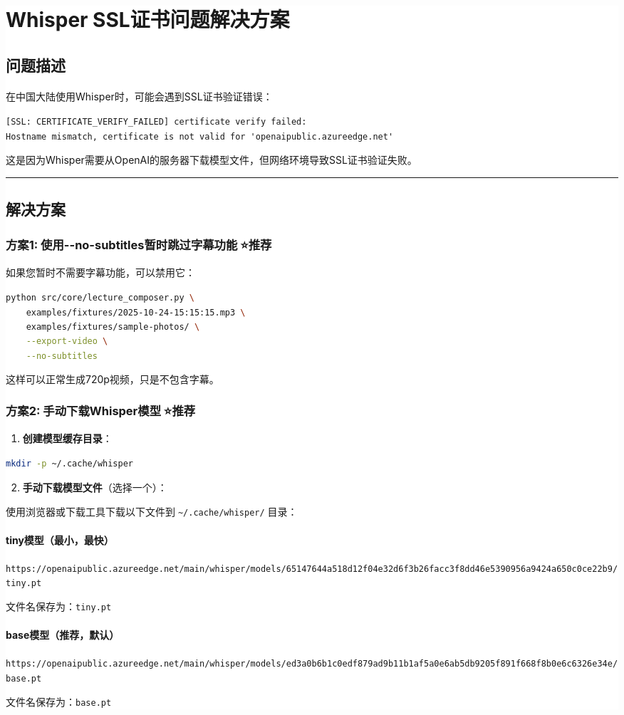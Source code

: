 # Whisper SSL证书问题解决方案

## 问题描述

在中国大陆使用Whisper时，可能会遇到SSL证书验证错误：

```
[SSL: CERTIFICATE_VERIFY_FAILED] certificate verify failed: 
Hostname mismatch, certificate is not valid for 'openaipublic.azureedge.net'
```

这是因为Whisper需要从OpenAI的服务器下载模型文件，但网络环境导致SSL证书验证失败。

---

## 解决方案

### 方案1: 使用--no-subtitles暂时跳过字幕功能 ⭐推荐

如果您暂时不需要字幕功能，可以禁用它：

```bash
python src/core/lecture_composer.py \
    examples/fixtures/2025-10-24-15:15:15.mp3 \
    examples/fixtures/sample-photos/ \
    --export-video \
    --no-subtitles
```

这样可以正常生成720p视频，只是不包含字幕。

### 方案2: 手动下载Whisper模型 ⭐推荐

1. **创建模型缓存目录**：
```bash
mkdir -p ~/.cache/whisper
```

2. **手动下载模型文件**（选择一个）：

使用浏览器或下载工具下载以下文件到 `~/.cache/whisper/` 目录：

#### tiny模型（最小，最快）
```
https://openaipublic.azureedge.net/main/whisper/models/65147644a518d12f04e32d6f3b26facc3f8dd46e5390956a9424a650c0ce22b9/tiny.pt
```
文件名保存为：`tiny.pt`

#### base模型（推荐，默认）
```
https://openaipublic.azureedge.net/main/whisper/models/ed3a0b6b1c0edf879ad9b11b1af5a0e6ab5db9205f891f668f8b0e6c6326e34e/base.pt
```
文件名保存为：`base.pt`
